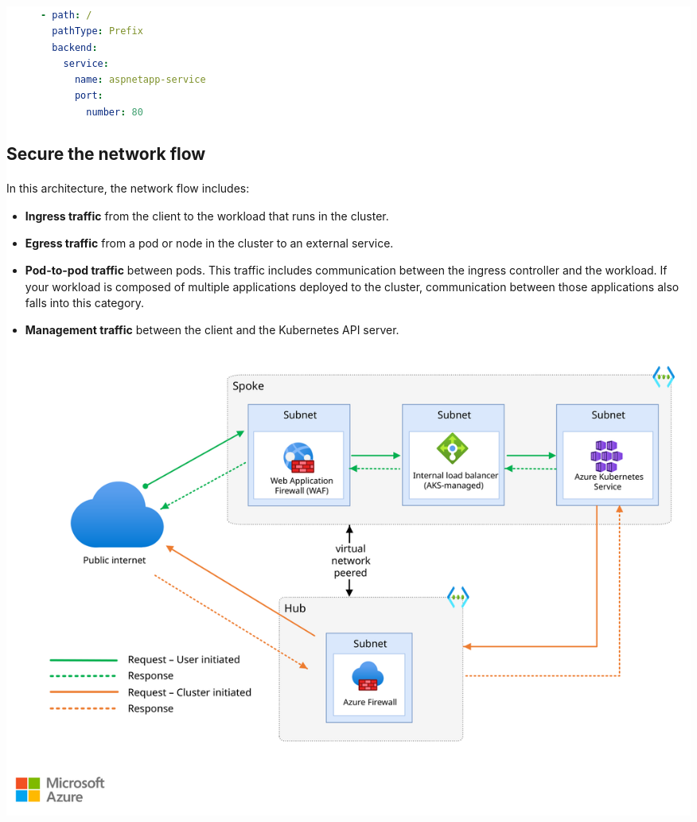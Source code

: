 ```yaml
      - path: /
        pathType: Prefix
        backend:
          service:
            name: aspnetapp-service
            port:
              number: 80
```

## Secure the network flow

In this architecture, the network flow includes:

- **Ingress traffic** from the client to the workload that runs in the cluster.

- **Egress traffic** from a pod or node in the cluster to an external service.

- **Pod-to-pod traffic** between pods. This traffic includes communication between the ingress controller and the workload. If your workload is composed of multiple applications deployed to the cluster, communication between those applications also falls into this category.

- **Management traffic** between the client and the Kubernetes API server.

[ ![Diagram that shows the cluster traffic flow.](images/traffic-flow.svg)](images/traffic-flow.svg#lightbox)

